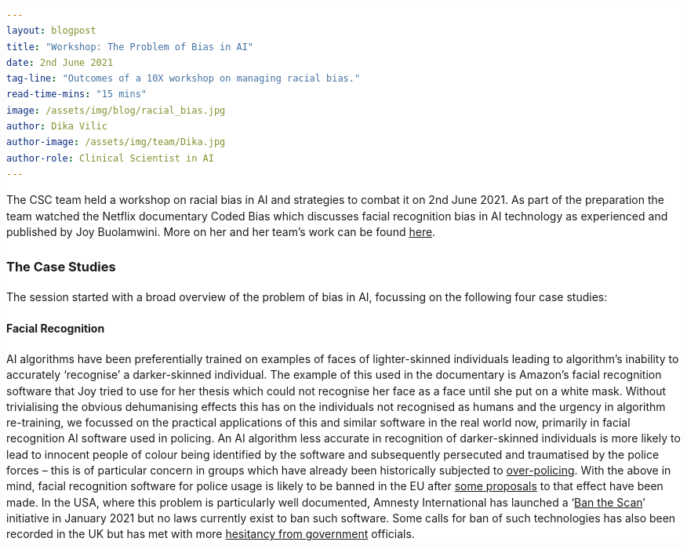 ```yaml
---
layout: blogpost
title: "Workshop: The Problem of Bias in AI"
date: 2nd June 2021
tag-line: "Outcomes of a 10X workshop on managing racial bias."
read-time-mins: "15 mins"
image: /assets/img/blog/racial_bias.jpg
author: Dika Vilic
author-image: /assets/img/team/Dika.jpg
author-role: Clinical Scientist in AI
---
```


The CSC team held a workshop on racial bias in AI and strategies to combat it on 2nd June 2021. As part of the 
preparation the team watched the Netflix documentary Coded Bias which discusses facial recognition bias in AI technology
as experienced and published by Joy Buolamwini. More on her and her team’s work can be found 
<a href="https://www.ajl.org">here</a>. 

### The Case Studies
The session started with a broad overview of the problem of bias in AI, focussing on the following four case studies:

#### Facial Recognition
AI algorithms have been preferentially trained on examples of faces of lighter-skinned individuals leading to 
algorithm’s inability to accurately ‘recognise’ a darker-skinned individual. The example of this used in the documentary
is Amazon’s facial recognition software that Joy tried to use for her thesis which could not recognise her face as a 
face until she put on a white mask. Without trivialising the obvious dehumanising effects this has on the individuals 
not recognised as humans and the urgency in algorithm re-training, we focussed on the practical applications of this and
similar software in the real world now, primarily in facial recognition AI software used in policing. An AI algorithm 
less accurate in recognition of darker-skinned individuals is more likely to lead to innocent people of colour being 
identified by the software and subsequently persecuted and traumatised by the police forces – this is of particular 
concern in groups which have already been historically subjected to 
<a href="https://www.statewatch.org/news/2020/september/uk-unmasking-facial-recognition-an-exploration-of-the-racial-bias-implications-of-facial-recognition-surveillance-in-the-united-kingdom/">over-policing</a>. 
With the above in mind, facial recognition software for police usage is likely to be banned in the EU after 
<a href="https://edpb.europa.eu/news/news/2021/edpb-edps-call-ban-use-ai-automated-recognition-human-features-publicly-accessible_en">some proposals</a> 
to that effect have been made. In the USA, where this problem is particularly well documented, Amnesty International 
has launched a ‘<a href="https://www.amnesty.org/en/latest/press-release/2021/01/ban-dangerous-facial-recognition-technology-that-amplifies-racist-policing/">Ban the Scan</a>’ 
initiative in January 2021 but no laws currently exist to ban such software. Some calls for ban of such technologies 
has also been recorded in the UK but has met with more 
<a href="https://www.ft.com/content/79223f6e-a772-4e74-b256-88641a416f92">hesitancy from government</a> officials.
